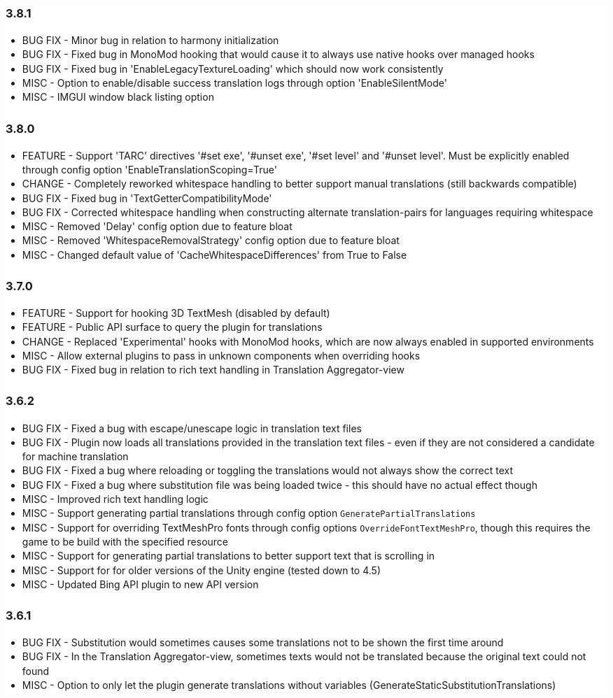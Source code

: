### 3.8.1
 * BUG FIX - Minor bug in relation to harmony initialization
 * BUG FIX - Fixed bug in MonoMod hooking that would cause it to always use native hooks over managed hooks
 * BUG FIX - Fixed bug in 'EnableLegacyTextureLoading' which should now work consistently
 * MISC - Option to enable/disable success translation logs through option 'EnableSilentMode'
 * MISC - IMGUI window black listing option

### 3.8.0
 * FEATURE - Support 'TARC' directives '#set exe', '#unset exe', '#set level' and '#unset level'. Must be explicitly enabled through config option 'EnableTranslationScoping=True'
 * CHANGE - Completely reworked whitespace handling to better support manual translations (still backwards compatible)
 * BUG FIX - Fixed bug in 'TextGetterCompatibilityMode'
 * BUG FIX - Corrected whitespace handling when constructing alternate translation-pairs for languages requiring whitespace
 * MISC - Removed 'Delay' config option due to feature bloat
 * MISC - Removed 'WhitespaceRemovalStrategy' config option due to feature bloat
 * MISC - Changed default value of 'CacheWhitespaceDifferences' from True to False

### 3.7.0
 * FEATURE - Support for hooking 3D TextMesh (disabled by default)
 * FEATURE - Public API surface to query the plugin for translations
 * CHANGE - Replaced 'Experimental' hooks with MonoMod hooks, which are now always enabled in supported environments
 * MISC - Allow external plugins to pass in unknown components when overriding hooks
 * BUG FIX - Fixed bug in relation to rich text handling in Translation Aggregator-view

### 3.6.2
 * BUG FIX - Fixed a bug with escape/unescape logic in translation text files
 * BUG FIX - Plugin now loads all translations provided in the translation text files - even if they are not considered a candidate for machine translation
 * BUG FIX - Fixed a bug where reloading or toggling the translations would not always show the correct text
 * BUG FIX - Fixed a bug where substitution file was being loaded twice - this should have no actual effect though
 * MISC - Improved rich text handling logic
 * MISC - Support generating partial translations through config option `GeneratePartialTranslations`
 * MISC - Support for overriding TextMeshPro fonts through config options `OverrideFontTextMeshPro`, though this requires the game to be build with the specified resource
 * MISC - Support for generating partial translations to better support text that is scrolling in
 * MISC - Support for for older versions of the Unity engine (tested down to 4.5)
 * MISC - Updated Bing API plugin to new API version

### 3.6.1
 * BUG FIX - Substitution would sometimes causes some translations not to be shown the first time around
 * BUG FIX - In the Translation Aggregator-view, sometimes texts would not be translated because the original text could not found
 * MISC - Option to only let the plugin generate translations without variables (GenerateStaticSubstitutionTranslations)
